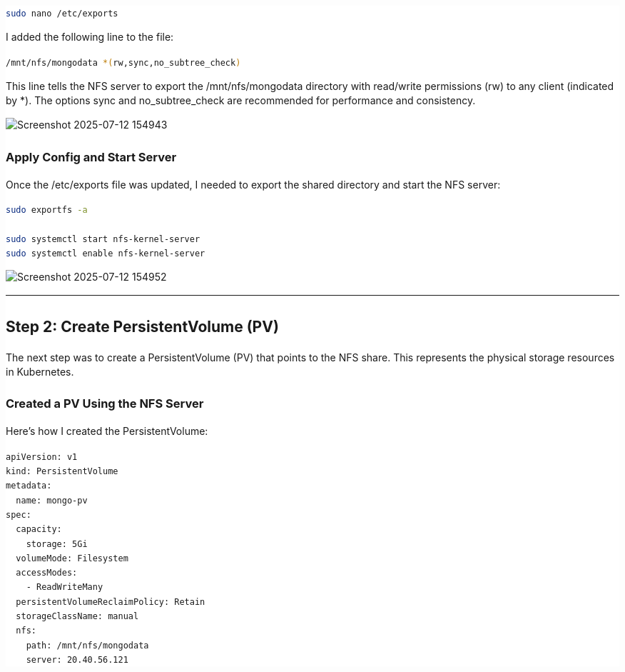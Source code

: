 ```bash
sudo nano /etc/exports
```

I added the following line to the file:

```bash
/mnt/nfs/mongodata *(rw,sync,no_subtree_check)
```

This line tells the NFS server to export the /mnt/nfs/mongodata directory with read/write permissions (rw) to any client (indicated by *). The options sync and no_subtree_check are recommended for performance and consistency.

<img width="934" height="437" alt="Screenshot 2025-07-12 154943" src="https://github.com/user-attachments/assets/10445bd1-be6e-4625-9882-3e057daa98c8" />


### Apply Config and Start Server

Once the /etc/exports file was updated, I needed to export the shared directory and start the NFS server:

```bash
sudo exportfs -a

sudo systemctl start nfs-kernel-server
sudo systemctl enable nfs-kernel-server
```

<img width="931" height="436" alt="Screenshot 2025-07-12 154952" src="https://github.com/user-attachments/assets/c95fd5e3-1c23-48fb-9d8b-0f2368b74884" />


---

## Step 2: Create PersistentVolume (PV)

The next step was to create a PersistentVolume (PV) that points to the NFS share. This represents the physical storage resources in Kubernetes.

### Created a PV Using the NFS Server

Here’s how I created the PersistentVolume:

```bash
apiVersion: v1
kind: PersistentVolume
metadata:
  name: mongo-pv
spec:
  capacity:
    storage: 5Gi
  volumeMode: Filesystem
  accessModes:
    - ReadWriteMany
  persistentVolumeReclaimPolicy: Retain
  storageClassName: manual
  nfs:
    path: /mnt/nfs/mongodata
    server: 20.40.56.121
```
